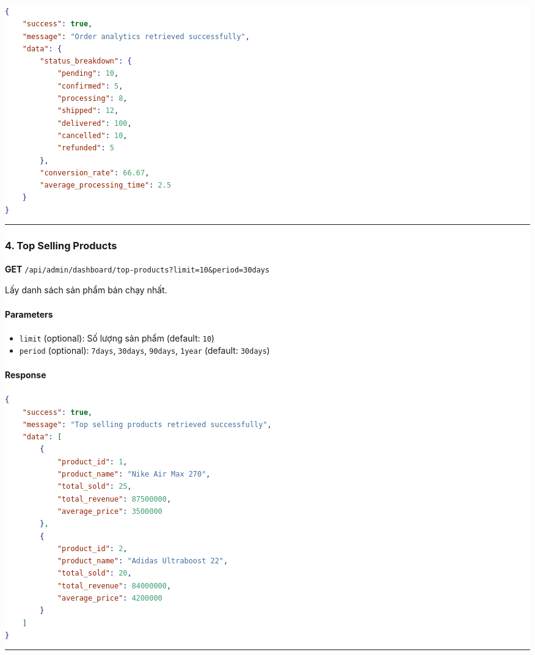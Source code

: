 ```json
{
    "success": true,
    "message": "Order analytics retrieved successfully",
    "data": {
        "status_breakdown": {
            "pending": 10,
            "confirmed": 5,
            "processing": 8,
            "shipped": 12,
            "delivered": 100,
            "cancelled": 10,
            "refunded": 5
        },
        "conversion_rate": 66.67,
        "average_processing_time": 2.5
    }
}
```

---

### 4. Top Selling Products

**GET** `/api/admin/dashboard/top-products?limit=10&period=30days`

Lấy danh sách sản phẩm bán chạy nhất.

#### Parameters

-   `limit` (optional): Số lượng sản phẩm (default: `10`)
-   `period` (optional): `7days`, `30days`, `90days`, `1year` (default: `30days`)

#### Response

```json
{
    "success": true,
    "message": "Top selling products retrieved successfully",
    "data": [
        {
            "product_id": 1,
            "product_name": "Nike Air Max 270",
            "total_sold": 25,
            "total_revenue": 87500000,
            "average_price": 3500000
        },
        {
            "product_id": 2,
            "product_name": "Adidas Ultraboost 22",
            "total_sold": 20,
            "total_revenue": 84000000,
            "average_price": 4200000
        }
    ]
}
```

---